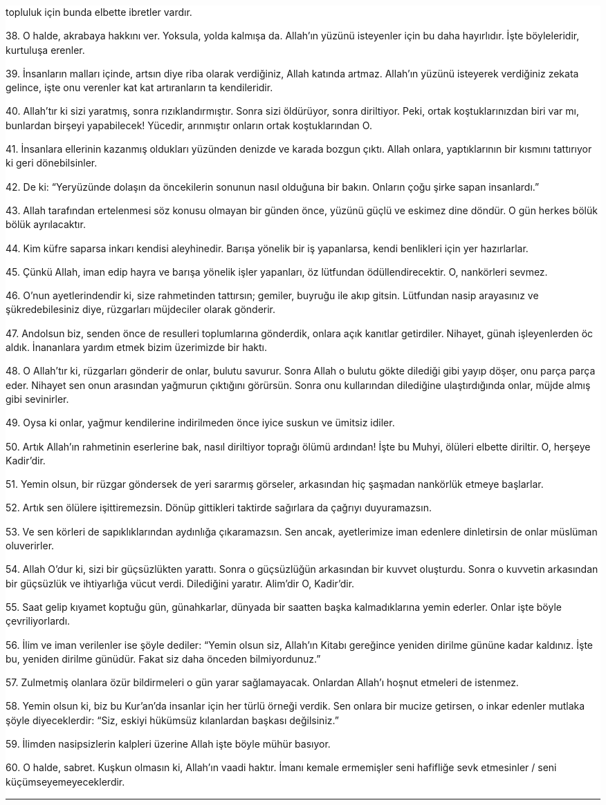 topluluk için bunda elbette ibretler vardır.</p><p></p><p></p><p>38. O halde, akrabaya hakkını ver. Yoksula, yolda kalmışa da. Allah’ın yüzünü isteyenler için bu daha hayırlıdır. İşte böyleleridir, kurtuluşa erenler.</p><p></p><p></p><p>39. İnsanların malları içinde, artsın diye riba olarak verdiğiniz, Allah katında artmaz. Allah’ın yüzünü isteyerek verdiğiniz zekata gelince, işte onu verenler kat kat artıranların ta kendileridir.</p><p></p><p></p><p>40. Allah’tır ki sizi yaratmış, sonra rızıklandırmıştır. Sonra sizi öldürüyor, sonra diriltiyor. Peki, ortak koştuklarınızdan biri var mı, bunlardan birşeyi yapabilecek! Yücedir, arınmıştır onların ortak koştuklarından O.</p><p></p><p></p><p>41. İnsanlara ellerinin kazanmış oldukları yüzünden denizde ve karada bozgun çıktı. Allah onlara, yaptıklarının bir kısmını tattırıyor ki geri dönebilsinler.</p><p></p><p></p><p>42. De ki: “Yeryüzünde dolaşın da öncekilerin sonunun nasıl olduğuna bir bakın. Onların çoğu şirke sapan insanlardı.”</p><p></p><p></p><p>43. Allah tarafından ertelenmesi söz konusu olmayan bir günden önce, yüzünü güçlü ve eskimez dine döndür. O gün herkes bölük bölük ayrılacaktır.</p><p></p><p></p><p>44. Kim küfre saparsa inkarı kendisi aleyhinedir. Barışa yönelik bir iş yapanlarsa, kendi benlikleri için yer hazırlarlar.</p><p></p><p></p><p>45. Çünkü Allah, iman edip hayra ve barışa yönelik işler yapanları, öz lütfundan ödüllendirecektir. O, nankörleri sevmez.</p><p></p><p></p><p>46. O’nun ayetlerindendir ki, size rahmetinden tattırsın; gemiler, buyruğu ile akıp gitsin. Lütfundan nasip arayasınız ve şükredebilesiniz diye, rüzgarları müjdeciler olarak gönderir.</p><p></p><p></p><p>47. Andolsun biz, senden önce de resulleri toplumlarına gönderdik, onlara açık kanıtlar getirdiler. Nihayet, günah işleyenlerden öc aldık. İnananlara yardım etmek bizim üzerimizde bir haktı.</p><p></p><p></p><p>48. O Allah’tır ki, rüzgarları gönderir de onlar, bulutu savurur. Sonra Allah o bulutu gökte dilediği gibi yayıp döşer, onu parça parça eder. Nihayet sen onun arasından yağmurun çıktığını görürsün. Sonra onu kullarından dilediğine ulaştırdığında onlar, müjde almış gibi sevinirler.</p><p></p><p></p><p>49. Oysa ki onlar, yağmur kendilerine indirilmeden önce iyice suskun ve ümitsiz idiler.</p><p></p><p></p><p>50. Artık Allah’ın rahmetinin eserlerine bak, nasıl diriltiyor toprağı ölümü ardından! İşte bu Muhyi, ölüleri elbette diriltir. O, herşeye Kadir’dir.</p><p></p><p></p><p>51. Yemin olsun, bir rüzgar göndersek de yeri sararmış görseler, arkasından hiç şaşmadan nankörlük etmeye başlarlar.</p><p></p><p></p><p>52. Artık sen ölülere işittiremezsin. Dönüp gittikleri taktirde sağırlara da çağrıyı duyuramazsın.</p><p></p><p></p><p>53. Ve sen körleri de sapıklıklarından aydınlığa çıkaramazsın. Sen ancak, ayetlerimize iman edenlere dinletirsin de onlar müslüman oluverirler.</p><p></p><p></p><p>54. Allah O’dur ki, sizi bir güçsüzlükten yarattı. Sonra o güçsüzlüğün arkasından bir kuvvet oluşturdu. Sonra o kuvvetin arkasından bir güçsüzlük ve ihtiyarlığa vücut verdi. Dilediğini yaratır. Alim’dir O, Kadir’dir.</p><p></p><p></p><p>55. Saat gelip kıyamet koptuğu gün, günahkarlar, dünyada bir saatten başka kalmadıklarına yemin ederler. Onlar işte böyle çevriliyorlardı.</p><p></p><p></p><p>56. İlim ve iman verilenler ise şöyle dediler: “Yemin olsun siz, Allah’ın Kitabı gereğince yeniden dirilme gününe kadar kaldınız. İşte bu, yeniden dirilme günüdür. Fakat siz daha önceden bilmiyordunuz.”</p><p></p><p></p><p>57. Zulmetmiş olanlara özür bildirmeleri o gün yarar sağlamayacak. Onlardan Allah’ı hoşnut etmeleri de istenmez.</p><p></p><p></p><p>58. Yemin olsun ki, biz bu Kur’an’da insanlar için her türlü örneği verdik. Sen onlara bir mucize getirsen, o inkar edenler mutlaka şöyle diyeceklerdir: “Siz, eskiyi hükümsüz kılanlardan başkası değilsiniz.”</p><p></p><p></p><p>59. İlimden nasipsizlerin kalpleri üzerine Allah işte böyle mühür basıyor.</p><p></p><p></p><p>60. O halde, sabret. Kuşkun olmasın ki, Allah’ın vaadi haktır. İmanı kemale ermemişler seni hafifliğe sevk etmesinler / seni küçümseyemeyeceklerdir.</p><p></p><p></p><p></p><p></p><p></p><p></p><p></p><p></p></div>
    </div>
  </div>
</div>
<hr />